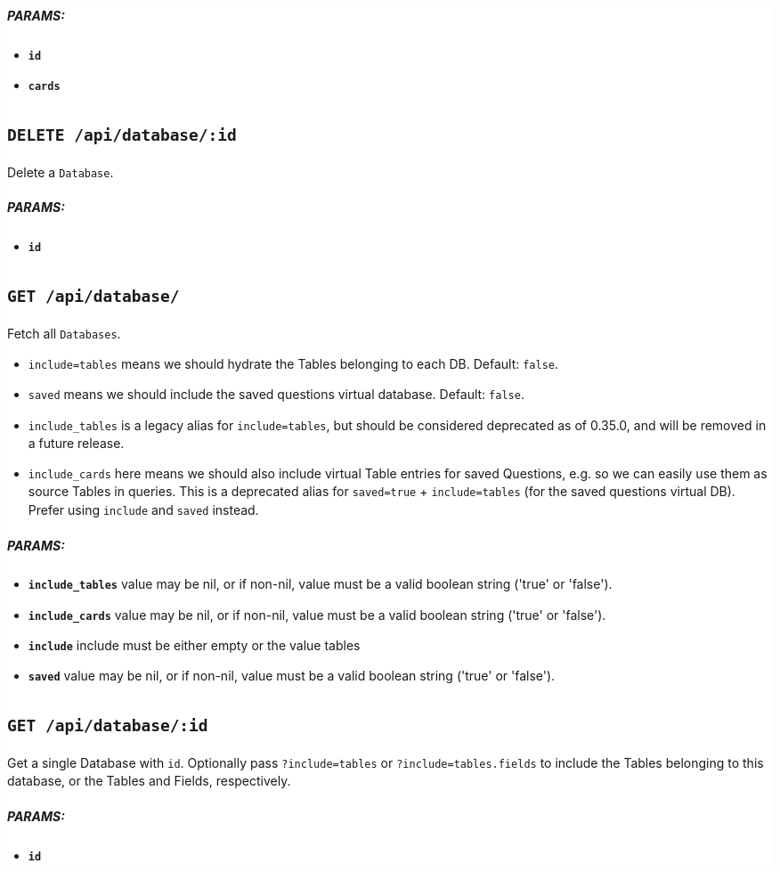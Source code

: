 ##### PARAMS:

*  **`id`**

*  **`cards`**


## `DELETE /api/database/:id`

Delete a `Database`.

##### PARAMS:

*  **`id`**


## `GET /api/database/`

Fetch all `Databases`.

  * `include=tables` means we should hydrate the Tables belonging to each DB. Default: `false`.

  * `saved` means we should include the saved questions virtual database. Default: `false`.

  * `include_tables` is a legacy alias for `include=tables`, but should be considered deprecated as of 0.35.0, and will
    be removed in a future release.

  * `include_cards` here means we should also include virtual Table entries for saved Questions, e.g. so we can easily
    use them as source Tables in queries. This is a deprecated alias for `saved=true` + `include=tables` (for the saved
    questions virtual DB). Prefer using `include` and `saved` instead.

##### PARAMS:

*  **`include_tables`** value may be nil, or if non-nil, value must be a valid boolean string ('true' or 'false').

*  **`include_cards`** value may be nil, or if non-nil, value must be a valid boolean string ('true' or 'false').

*  **`include`** include must be either empty or the value tables

*  **`saved`** value may be nil, or if non-nil, value must be a valid boolean string ('true' or 'false').


## `GET /api/database/:id`

Get a single Database with `id`. Optionally pass `?include=tables` or `?include=tables.fields` to include the Tables
  belonging to this database, or the Tables and Fields, respectively.

##### PARAMS:

*  **`id`**
